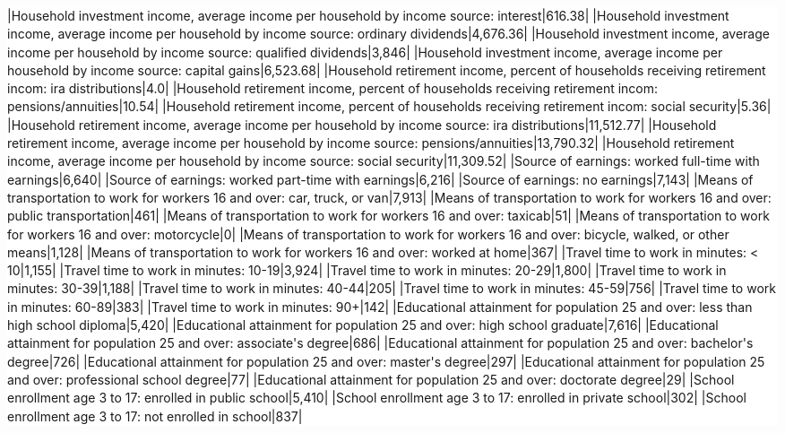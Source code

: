 |Household investment income, average income per household by income source: interest|616.38|
|Household investment income, average income per household by income source: ordinary dividends|4,676.36|
|Household investment income, average income per household by income source: qualified dividends|3,846|
|Household investment income, average income per household by income source: capital gains|6,523.68|
|Household retirement income, percent of households receiving retirement incom: ira distributions|4.0|
|Household retirement income, percent of households receiving retirement incom: pensions/annuities|10.54|
|Household retirement income, percent of households receiving retirement incom: social security|5.36|
|Household retirement income, average income per household by income source: ira distributions|11,512.77|
|Household retirement income, average income per household by income source: pensions/annuities|13,790.32|
|Household retirement income, average income per household by income source: social security|11,309.52|
|Source of earnings: worked full-time with earnings|6,640|
|Source of earnings: worked part-time with earnings|6,216|
|Source of earnings: no earnings|7,143|
|Means of transportation to work for workers 16 and over: car, truck, or van|7,913|
|Means of transportation to work for workers 16 and over: public transportation|461|
|Means of transportation to work for workers 16 and over: taxicab|51|
|Means of transportation to work for workers 16 and over: motorcycle|0|
|Means of transportation to work for workers 16 and over: bicycle, walked, or other means|1,128|
|Means of transportation to work for workers 16 and over: worked at home|367|
|Travel time to work in minutes: < 10|1,155|
|Travel time to work in minutes: 10-19|3,924|
|Travel time to work in minutes: 20-29|1,800|
|Travel time to work in minutes: 30-39|1,188|
|Travel time to work in minutes: 40-44|205|
|Travel time to work in minutes: 45-59|756|
|Travel time to work in minutes: 60-89|383|
|Travel time to work in minutes: 90+|142|
|Educational attainment for population 25 and over: less than high school diploma|5,420|
|Educational attainment for population 25 and over: high school graduate|7,616|
|Educational attainment for population 25 and over: associate's degree|686|
|Educational attainment for population 25 and over: bachelor's degree|726|
|Educational attainment for population 25 and over: master's degree|297|
|Educational attainment for population 25 and over: professional school degree|77|
|Educational attainment for population 25 and over: doctorate degree|29|
|School enrollment age 3 to 17: enrolled in public school|5,410|
|School enrollment age 3 to 17: enrolled in private school|302|
|School enrollment age 3 to 17: not enrolled in school|837|
